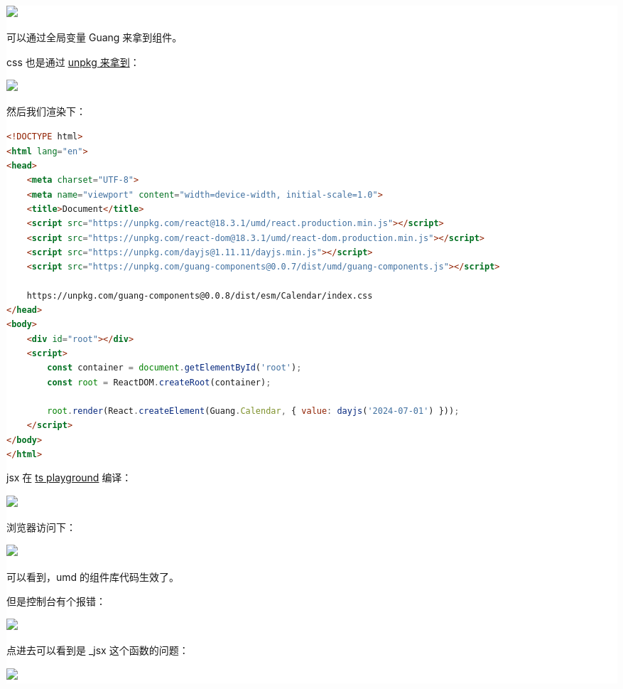 
![](https://raw.githubusercontent.com/star8085/picture/main/images/2025/react通过秘籍/1737551930026-39d7182b1a3647cb818cd90af1fb5bdetplv-k3u1fbpfcp-jj-mark0000q75.imagew1368h626s102155epngbfcfafe)

可以通过全局变量 Guang 来拿到组件。

css 也是通过 [unpkg 来拿到](https://unpkg.com/guang-components@0.0.8/dist/esm/Calendar/index.css)：

![](https://raw.githubusercontent.com/star8085/picture/main/images/2025/react通过秘籍/1737551931587-2786da2e5fdf4abcb6bcadfd665c47a7tplv-k3u1fbpfcp-jj-mark0000q75.imagew1390h1108s173601epngbffffff)

然后我们渲染下：

```html
<!DOCTYPE html>
<html lang="en">
<head>
    <meta charset="UTF-8">
    <meta name="viewport" content="width=device-width, initial-scale=1.0">
    <title>Document</title>
    <script src="https://unpkg.com/react@18.3.1/umd/react.production.min.js"></script>
    <script src="https://unpkg.com/react-dom@18.3.1/umd/react-dom.production.min.js"></script>
    <script src="https://unpkg.com/dayjs@1.11.11/dayjs.min.js"></script>
    <script src="https://unpkg.com/guang-components@0.0.7/dist/umd/guang-components.js"></script>
    
    https://unpkg.com/guang-components@0.0.8/dist/esm/Calendar/index.css
</head>
<body>
    <div id="root"></div>
    <script>
        const container = document.getElementById('root');
        const root = ReactDOM.createRoot(container);

        root.render(React.createElement(Guang.Calendar, { value: dayjs('2024-07-01') }));
    </script>
</body>
</html>
```
jsx 在 [ts playground](https://www.typescriptlang.org/play/?#code/DwYQhgNgpgdgJmATgAgG6QK5QLwG8ECeAVgM4AUA5AEwAMVALALQ0DszAjBQJQC+AfMAD04aPCR8AUEA) 编译：

![](https://raw.githubusercontent.com/star8085/picture/main/images/2025/react通过秘籍/1737551933516-c0321c55ee894ac3879187603228803btplv-k3u1fbpfcp-jj-mark0000q75.imagew2108h560s142025epngbfdfcfc)

浏览器访问下：

![](https://raw.githubusercontent.com/star8085/picture/main/images/2025/react通过秘籍/1737551935739-f16065ff1e404f9e905ddf7701820cf3tplv-k3u1fbpfcp-jj-mark0000q75.imagew1840h1288s88559egiff19bfdfdfd)

可以看到，umd 的组件库代码生效了。

但是控制台有个报错：

![](https://raw.githubusercontent.com/star8085/picture/main/images/2025/react通过秘籍/1737551937440-4cd5e93c211540fe839d73167843f389tplv-k3u1fbpfcp-jj-mark0000q75.imagew1464h574s194323epngbf9eceb)

点进去可以看到是 \_jsx 这个函数的问题：

![](https://raw.githubusercontent.com/star8085/picture/main/images/2025/react通过秘籍/1737551939554-1877c6caae9046919d03e9b3aba82051tplv-k3u1fbpfcp-jj-mark0000q75.imagew1382h982s287344epngbfdfbff)
